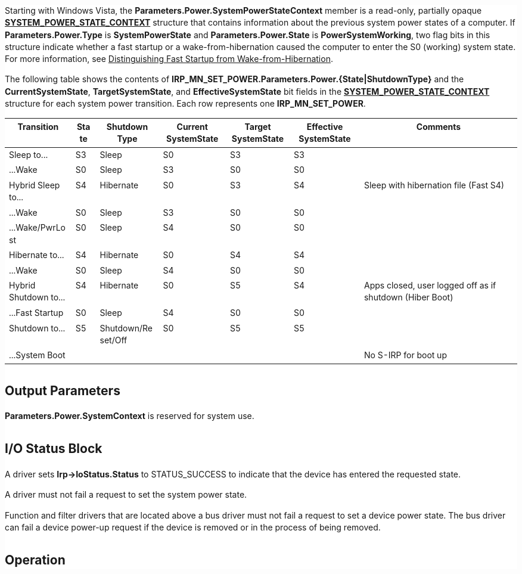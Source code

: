 Starting with Windows Vista, the **Parameters.Power.SystemPowerStateContext** member is a read-only, partially opaque [**SYSTEM_POWER_STATE_CONTEXT**](/windows-hardware/drivers/ddi/wdm/ns-wdm-_system_power_state_context) structure that contains information about the previous system power states of a computer. If **Parameters.Power.Type** is **SystemPowerState** and **Parameters.Power.State** is **PowerSystemWorking**, two flag bits in this structure indicate whether a fast startup or a wake-from-hibernation caused the computer to enter the S0 (working) system state. For more information, see [Distinguishing Fast Startup from Wake-from-Hibernation](./distinguishing-fast-startup-from-wake-from-hibernation.md).

The following table shows the contents of **IRP_MN_SET_POWER.Parameters.Power.{State|ShutdownType}** and the **CurrentSystemState**, **TargetSystemState**, and **EffectiveSystemState** bit fields in the [**SYSTEM_POWER_STATE_CONTEXT**](/windows-hardware/drivers/ddi/wdm/ns-wdm-_system_power_state_context) structure for each system power transition.  Each row represents one **IRP_MN_SET_POWER**.

| Transition | State | Shutdown Type | Current SystemState | Target SystemState | Effective SystemState | Comments |
|--|--|--|--|--|--|--|
| Sleep to... | S3 | Sleep | S0 | S3 | S3 |  |
| ...Wake | S0 | Sleep | S3 | S0 | S0 |  |
| Hybrid Sleep to... | S4 | Hibernate | S0 | S3 | S4 | Sleep with hibernation file (Fast S4) |
| ...Wake | S0 | Sleep | S3 | S0 | S0 |  |
| ...Wake/PwrLost | S0 | Sleep | S4 | S0 | S0 |  |
| Hibernate to... | S4 | Hibernate | S0 | S4 | S4 |  |
| ...Wake | S0 | Sleep | S4 | S0 | S0 |  |
| Hybrid Shutdown to... | S4 | Hibernate | S0 | S5 | S4 | Apps closed, user logged off as if shutdown (Hiber Boot) |
| ...Fast Startup | S0 | Sleep | S4 | S0 | S0 |  |
| Shutdown to... | S5 | Shutdown/Reset/Off | S0 | S5 | S5 |  |
| ...System Boot |  |  |  |  |  | No S-IRP for boot up |

## Output Parameters

**Parameters.Power.SystemContext** is reserved for system use.

## I/O Status Block

A driver sets **Irp-&gt;IoStatus.Status** to STATUS_SUCCESS to indicate that the device has entered the requested state.

A driver must not fail a request to set the system power state.

Function and filter drivers that are located above a bus driver must not fail a request to set a device power state. The bus driver can fail a device power-up request if the device is removed or in the process of being removed.

## Operation
